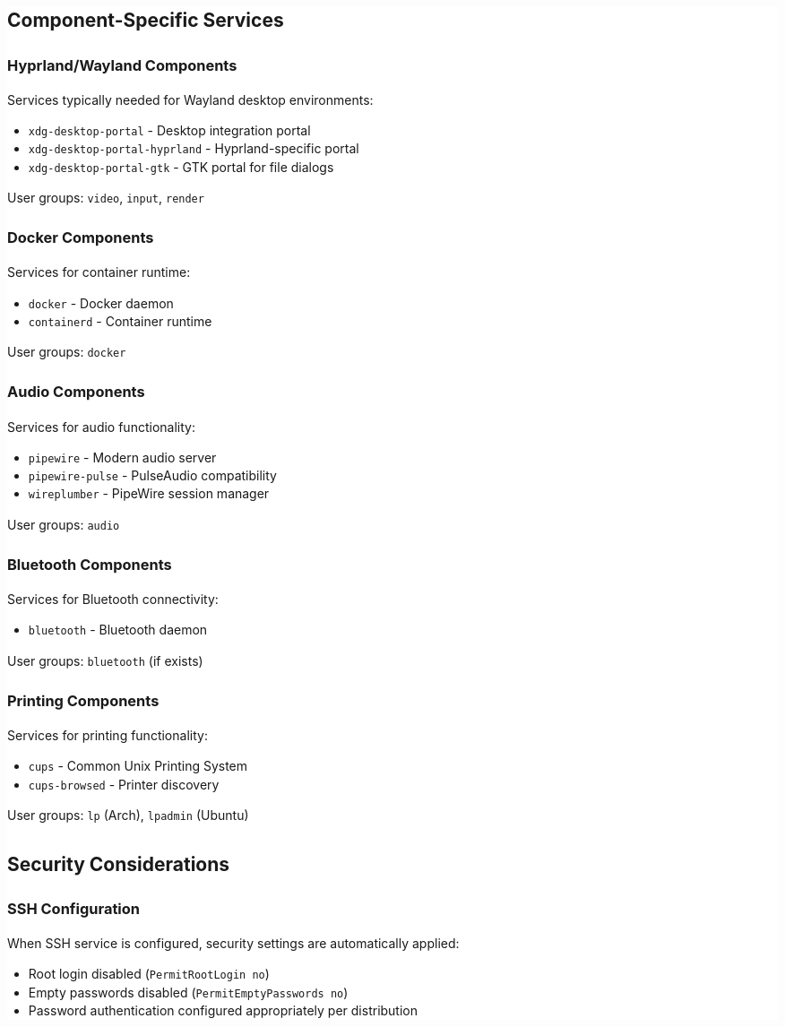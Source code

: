 ## Component-Specific Services

### Hyprland/Wayland Components

Services typically needed for Wayland desktop environments:

- `xdg-desktop-portal` - Desktop integration portal
- `xdg-desktop-portal-hyprland` - Hyprland-specific portal
- `xdg-desktop-portal-gtk` - GTK portal for file dialogs

User groups: `video`, `input`, `render`

### Docker Components

Services for container runtime:

- `docker` - Docker daemon
- `containerd` - Container runtime

User groups: `docker`

### Audio Components

Services for audio functionality:

- `pipewire` - Modern audio server
- `pipewire-pulse` - PulseAudio compatibility
- `wireplumber` - PipeWire session manager

User groups: `audio`

### Bluetooth Components

Services for Bluetooth connectivity:

- `bluetooth` - Bluetooth daemon

User groups: `bluetooth` (if exists)

### Printing Components

Services for printing functionality:

- `cups` - Common Unix Printing System
- `cups-browsed` - Printer discovery

User groups: `lp` (Arch), `lpadmin` (Ubuntu)

## Security Considerations

### SSH Configuration

When SSH service is configured, security settings are automatically applied:

- Root login disabled (`PermitRootLogin no`)
- Empty passwords disabled (`PermitEmptyPasswords no`)
- Password authentication configured appropriately per distribution

